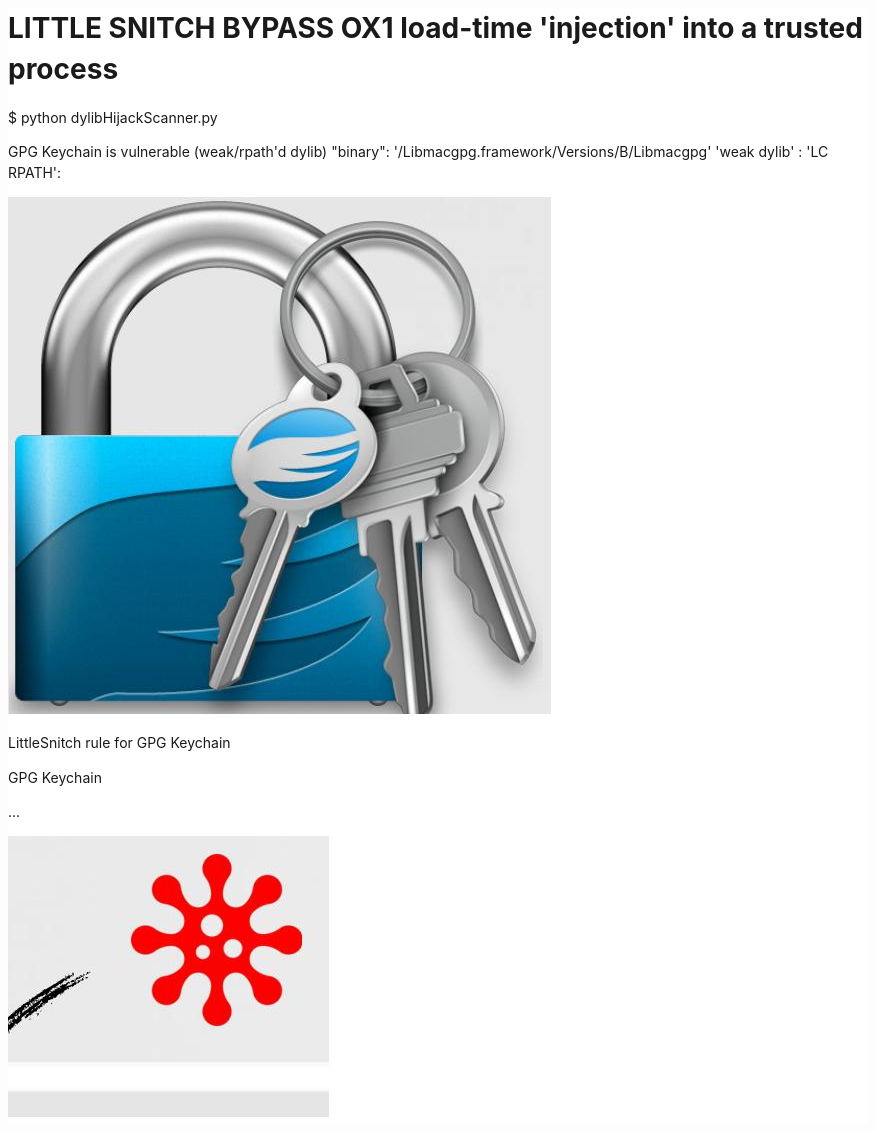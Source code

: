 # LITTLE SNITCH BYPASS OX1 load-time 'injection' into a trusted process

$ python dylibHijackScanner.py

GPG Keychain is vulnerable (weak/rpath'd dylib) "binary": '/Libmacgpg.framework/Versions/B/Libmacgpg' 'weak dylib' : 'LC RPATH':

![](_page_49_Picture_3.jpeg)

LittleSnitch rule for GPG Keychain

GPG Keychain

...

![](_page_49_Picture_6.jpeg)
